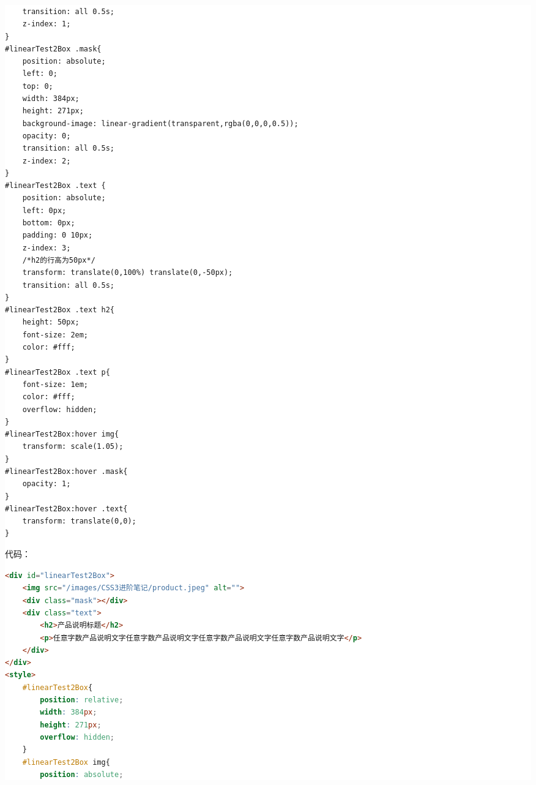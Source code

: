         transition: all 0.5s;
        z-index: 1;
    }
    #linearTest2Box .mask{
        position: absolute;
        left: 0;
        top: 0;
        width: 384px;
        height: 271px;
        background-image: linear-gradient(transparent,rgba(0,0,0,0.5));
        opacity: 0;
        transition: all 0.5s;
        z-index: 2;
    }
    #linearTest2Box .text {
        position: absolute;
        left: 0px;
        bottom: 0px;
        padding: 0 10px;
        z-index: 3;
        /*h2的行高为50px*/
        transform: translate(0,100%) translate(0,-50px);
        transition: all 0.5s;
    }
    #linearTest2Box .text h2{
        height: 50px;
        font-size: 2em;
        color: #fff;
    }
    #linearTest2Box .text p{
        font-size: 1em;
        color: #fff;
        overflow: hidden;
    }
    #linearTest2Box:hover img{
        transform: scale(1.05);
    }
    #linearTest2Box:hover .mask{
        opacity: 1;
    }
    #linearTest2Box:hover .text{
        transform: translate(0,0);
    }
</style>

代码：

```html
<div id="linearTest2Box">
    <img src="/images/CSS3进阶笔记/product.jpeg" alt="">
    <div class="mask"></div>
    <div class="text">
        <h2>产品说明标题</h2>
        <p>任意字数产品说明文字任意字数产品说明文字任意字数产品说明文字任意字数产品说明文字</p>
    </div>
</div>
<style>
    #linearTest2Box{
        position: relative;
        width: 384px;
        height: 271px;
        overflow: hidden;
    }
    #linearTest2Box img{
        position: absolute;
```